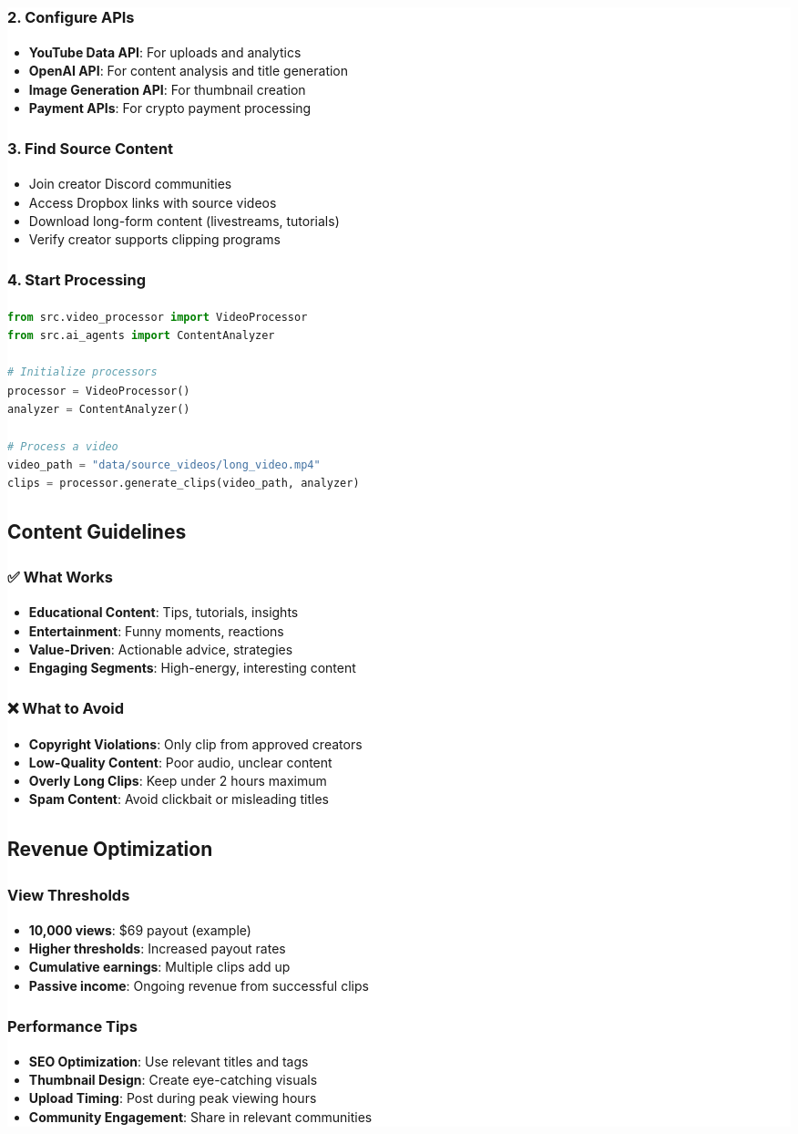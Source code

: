 ### 2. **Configure APIs**
- **YouTube Data API**: For uploads and analytics
- **OpenAI API**: For content analysis and title generation
- **Image Generation API**: For thumbnail creation
- **Payment APIs**: For crypto payment processing

### 3. **Find Source Content**
- Join creator Discord communities
- Access Dropbox links with source videos
- Download long-form content (livestreams, tutorials)
- Verify creator supports clipping programs

### 4. **Start Processing**
```python
from src.video_processor import VideoProcessor
from src.ai_agents import ContentAnalyzer

# Initialize processors
processor = VideoProcessor()
analyzer = ContentAnalyzer()

# Process a video
video_path = "data/source_videos/long_video.mp4"
clips = processor.generate_clips(video_path, analyzer)
```

## Content Guidelines

### ✅ **What Works**
- **Educational Content**: Tips, tutorials, insights
- **Entertainment**: Funny moments, reactions
- **Value-Driven**: Actionable advice, strategies
- **Engaging Segments**: High-energy, interesting content

### ❌ **What to Avoid**
- **Copyright Violations**: Only clip from approved creators
- **Low-Quality Content**: Poor audio, unclear content
- **Overly Long Clips**: Keep under 2 hours maximum
- **Spam Content**: Avoid clickbait or misleading titles

## Revenue Optimization

### **View Thresholds**
- **10,000 views**: $69 payout (example)
- **Higher thresholds**: Increased payout rates
- **Cumulative earnings**: Multiple clips add up
- **Passive income**: Ongoing revenue from successful clips

### **Performance Tips**
- **SEO Optimization**: Use relevant titles and tags
- **Thumbnail Design**: Create eye-catching visuals
- **Upload Timing**: Post during peak viewing hours
- **Community Engagement**: Share in relevant communities
